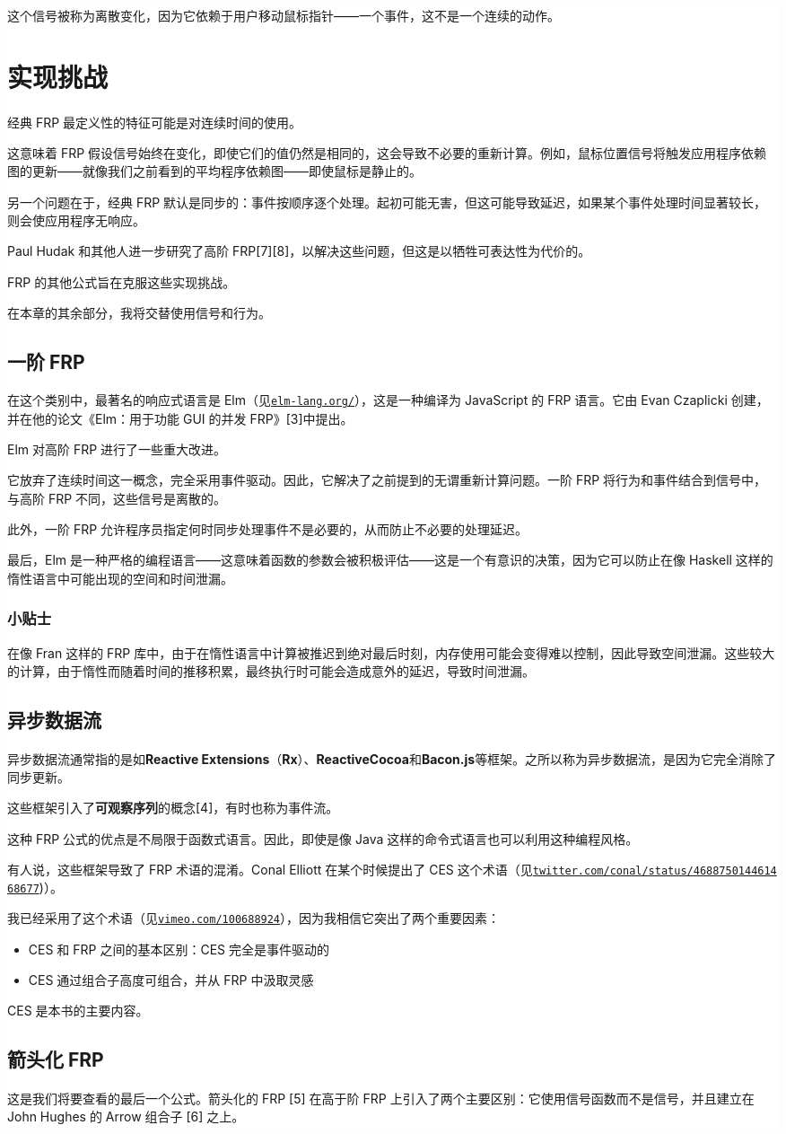 这个信号被称为离散变化，因为它依赖于用户移动鼠标指针——一个事件，这不是一个连续的动作。

# 实现挑战

经典 FRP 最定义性的特征可能是对连续时间的使用。

这意味着 FRP 假设信号始终在变化，即使它们的值仍然是相同的，这会导致不必要的重新计算。例如，鼠标位置信号将触发应用程序依赖图的更新——就像我们之前看到的平均程序依赖图——即使鼠标是静止的。

另一个问题在于，经典 FRP 默认是同步的：事件按顺序逐个处理。起初可能无害，但这可能导致延迟，如果某个事件处理时间显著较长，则会使应用程序无响应。

Paul Hudak 和其他人进一步研究了高阶 FRP[7][8]，以解决这些问题，但这是以牺牲可表达性为代价的。

FRP 的其他公式旨在克服这些实现挑战。

在本章的其余部分，我将交替使用信号和行为。

## 一阶 FRP

在这个类别中，最著名的响应式语言是 Elm（见[`elm-lang.org/`](http://elm-lang.org/)），这是一种编译为 JavaScript 的 FRP 语言。它由 Evan Czaplicki 创建，并在他的论文《Elm：用于功能 GUI 的并发 FRP》[3]中提出。

Elm 对高阶 FRP 进行了一些重大改进。

它放弃了连续时间这一概念，完全采用事件驱动。因此，它解决了之前提到的无谓重新计算问题。一阶 FRP 将行为和事件结合到信号中，与高阶 FRP 不同，这些信号是离散的。

此外，一阶 FRP 允许程序员指定何时同步处理事件不是必要的，从而防止不必要的处理延迟。

最后，Elm 是一种严格的编程语言——这意味着函数的参数会被积极评估——这是一个有意识的决策，因为它可以防止在像 Haskell 这样的惰性语言中可能出现的空间和时间泄漏。

### 小贴士

在像 Fran 这样的 FRP 库中，由于在惰性语言中计算被推迟到绝对最后时刻，内存使用可能会变得难以控制，因此导致空间泄漏。这些较大的计算，由于惰性而随着时间的推移积累，最终执行时可能会造成意外的延迟，导致时间泄漏。

## 异步数据流

异步数据流通常指的是如**Reactive Extensions**（**Rx**）、**ReactiveCocoa**和**Bacon.js**等框架。之所以称为异步数据流，是因为它完全消除了同步更新。

这些框架引入了**可观察序列**的概念[4]，有时也称为事件流。

这种 FRP 公式的优点是不局限于函数式语言。因此，即使是像 Java 这样的命令式语言也可以利用这种编程风格。

有人说，这些框架导致了 FRP 术语的混淆。Conal Elliott 在某个时候提出了 CES 这个术语（见[`twitter.com/conal/status/468875014461468677`](https://twitter.com/conal/status/468875014461468677))）。

我已经采用了这个术语（见[`vimeo.com/100688924`](http://vimeo.com/100688924)），因为我相信它突出了两个重要因素：

+   CES 和 FRP 之间的基本区别：CES 完全是事件驱动的

+   CES 通过组合子高度可组合，并从 FRP 中汲取灵感

CES 是本书的主要内容。

## 箭头化 FRP

这是我们将要查看的最后一个公式。箭头化的 FRP [5] 在高于阶 FRP 上引入了两个主要区别：它使用信号函数而不是信号，并且建立在 John Hughes 的 Arrow 组合子 [6] 之上。
